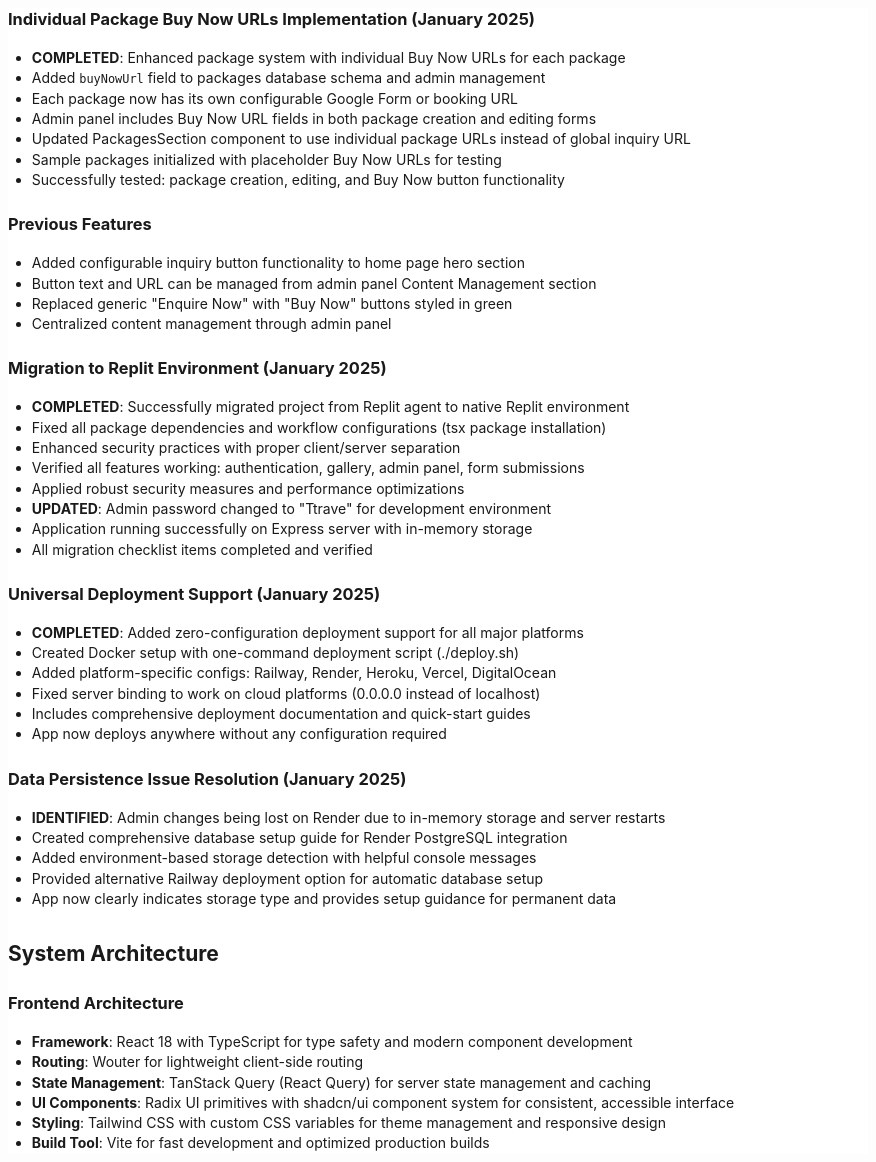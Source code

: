 ### Individual Package Buy Now URLs Implementation (January 2025)
- **COMPLETED**: Enhanced package system with individual Buy Now URLs for each package
- Added `buyNowUrl` field to packages database schema and admin management
- Each package now has its own configurable Google Form or booking URL
- Admin panel includes Buy Now URL fields in both package creation and editing forms
- Updated PackagesSection component to use individual package URLs instead of global inquiry URL
- Sample packages initialized with placeholder Buy Now URLs for testing
- Successfully tested: package creation, editing, and Buy Now button functionality

### Previous Features
- Added configurable inquiry button functionality to home page hero section
- Button text and URL can be managed from admin panel Content Management section
- Replaced generic "Enquire Now" with "Buy Now" buttons styled in green
- Centralized content management through admin panel

### Migration to Replit Environment (January 2025)
- **COMPLETED**: Successfully migrated project from Replit agent to native Replit environment
- Fixed all package dependencies and workflow configurations (tsx package installation)
- Enhanced security practices with proper client/server separation
- Verified all features working: authentication, gallery, admin panel, form submissions
- Applied robust security measures and performance optimizations
- **UPDATED**: Admin password changed to "Ttrave" for development environment
- Application running successfully on Express server with in-memory storage
- All migration checklist items completed and verified

### Universal Deployment Support (January 2025)
- **COMPLETED**: Added zero-configuration deployment support for all major platforms
- Created Docker setup with one-command deployment script (./deploy.sh)
- Added platform-specific configs: Railway, Render, Heroku, Vercel, DigitalOcean
- Fixed server binding to work on cloud platforms (0.0.0.0 instead of localhost)
- Includes comprehensive deployment documentation and quick-start guides
- App now deploys anywhere without any configuration required

### Data Persistence Issue Resolution (January 2025)
- **IDENTIFIED**: Admin changes being lost on Render due to in-memory storage and server restarts
- Created comprehensive database setup guide for Render PostgreSQL integration
- Added environment-based storage detection with helpful console messages
- Provided alternative Railway deployment option for automatic database setup
- App now clearly indicates storage type and provides setup guidance for permanent data

## System Architecture

### Frontend Architecture
- **Framework**: React 18 with TypeScript for type safety and modern component development
- **Routing**: Wouter for lightweight client-side routing
- **State Management**: TanStack Query (React Query) for server state management and caching
- **UI Components**: Radix UI primitives with shadcn/ui component system for consistent, accessible interface
- **Styling**: Tailwind CSS with custom CSS variables for theme management and responsive design
- **Build Tool**: Vite for fast development and optimized production builds
